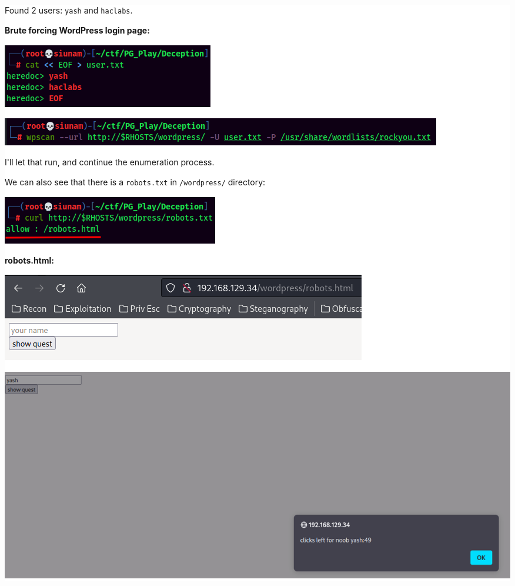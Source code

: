 Found 2 users: `yash` and `haclabs`.

**Brute forcing WordPress login page:**

![](https://github.com/siunam321/CTF-Writeups/blob/main/Proving-Grounds-Play/Deception/images/a6.png)

![](https://github.com/siunam321/CTF-Writeups/blob/main/Proving-Grounds-Play/Deception/images/a7.png)

I'll let that run, and continue the enumeration process.

We can also see that there is a `robots.txt` in `/wordpress/` directory:

![](https://github.com/siunam321/CTF-Writeups/blob/main/Proving-Grounds-Play/Deception/images/a8.png)

**robots.html:**

![](https://github.com/siunam321/CTF-Writeups/blob/main/Proving-Grounds-Play/Deception/images/a9.png)

![](https://github.com/siunam321/CTF-Writeups/blob/main/Proving-Grounds-Play/Deception/images/a10.png)
